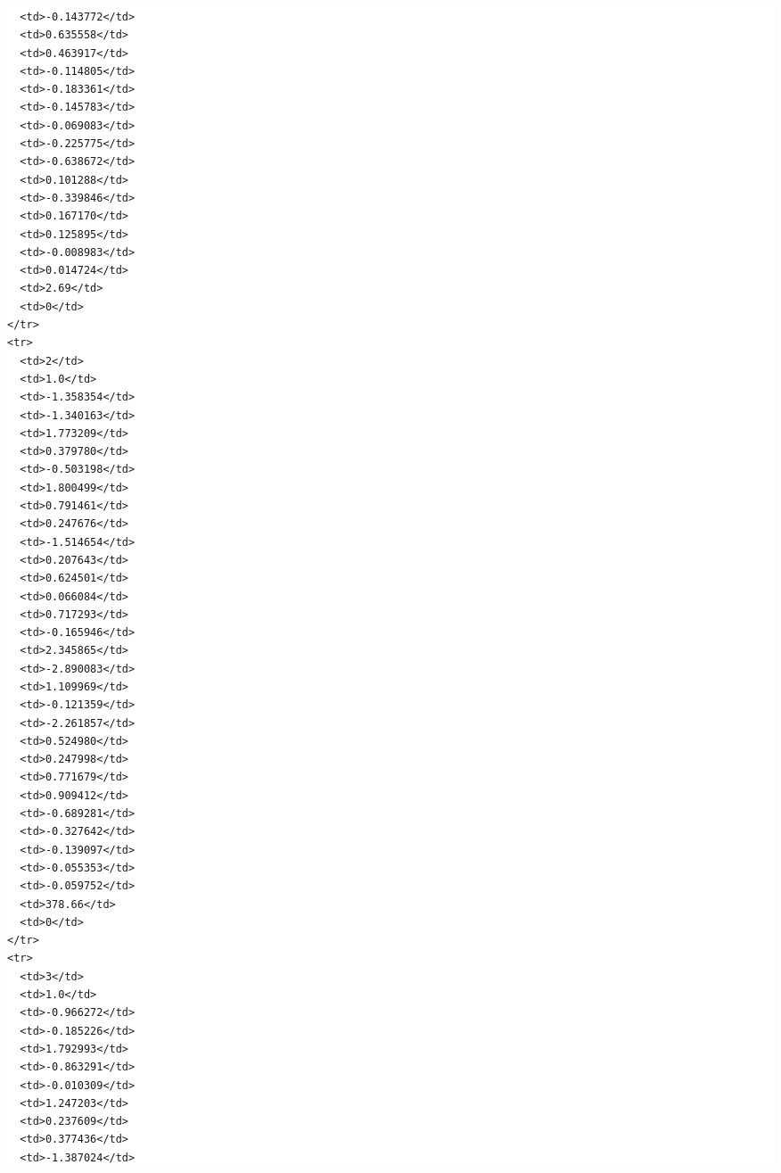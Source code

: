       <td>-0.143772</td>
      <td>0.635558</td>
      <td>0.463917</td>
      <td>-0.114805</td>
      <td>-0.183361</td>
      <td>-0.145783</td>
      <td>-0.069083</td>
      <td>-0.225775</td>
      <td>-0.638672</td>
      <td>0.101288</td>
      <td>-0.339846</td>
      <td>0.167170</td>
      <td>0.125895</td>
      <td>-0.008983</td>
      <td>0.014724</td>
      <td>2.69</td>
      <td>0</td>
    </tr>
    <tr>
      <td>2</td>
      <td>1.0</td>
      <td>-1.358354</td>
      <td>-1.340163</td>
      <td>1.773209</td>
      <td>0.379780</td>
      <td>-0.503198</td>
      <td>1.800499</td>
      <td>0.791461</td>
      <td>0.247676</td>
      <td>-1.514654</td>
      <td>0.207643</td>
      <td>0.624501</td>
      <td>0.066084</td>
      <td>0.717293</td>
      <td>-0.165946</td>
      <td>2.345865</td>
      <td>-2.890083</td>
      <td>1.109969</td>
      <td>-0.121359</td>
      <td>-2.261857</td>
      <td>0.524980</td>
      <td>0.247998</td>
      <td>0.771679</td>
      <td>0.909412</td>
      <td>-0.689281</td>
      <td>-0.327642</td>
      <td>-0.139097</td>
      <td>-0.055353</td>
      <td>-0.059752</td>
      <td>378.66</td>
      <td>0</td>
    </tr>
    <tr>
      <td>3</td>
      <td>1.0</td>
      <td>-0.966272</td>
      <td>-0.185226</td>
      <td>1.792993</td>
      <td>-0.863291</td>
      <td>-0.010309</td>
      <td>1.247203</td>
      <td>0.237609</td>
      <td>0.377436</td>
      <td>-1.387024</td>
